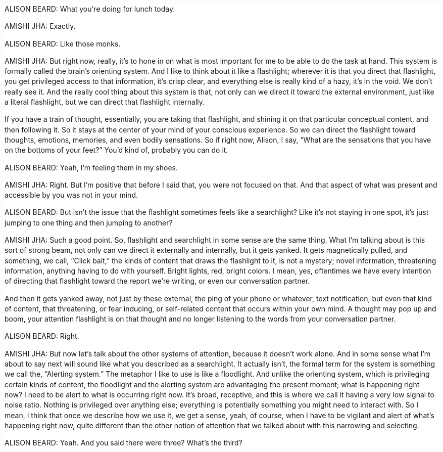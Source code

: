 ALISON BEARD: What you’re doing for lunch today.

AMISHI JHA: Exactly.

ALISON BEARD: Like those monks.

AMISHI JHA: But right now, really, it’s to hone in on what is most important for me to be able to do the task at hand. This system is formally called the brain’s orienting system. And I like to think about it like a flashlight; wherever it is that you direct that flashlight, you get privileged access to that information, it’s crisp clear, and everything else is really kind of a hazy, it’s in the void. We don’t really see it. And the really cool thing about this system is that, not only can we direct it toward the external environment, just like a literal flashlight, but we can direct that flashlight internally.

If you have a train of thought, essentially, you are taking that flashlight, and shining it on that particular conceptual content, and then following it. So it stays at the center of your mind of your conscious experience. So we can direct the flashlight toward thoughts, emotions, memories, and even bodily sensations. So if right now, Alison, I say, “What are the sensations that you have on the bottoms of your feet?” You’d kind of, probably you can do it.

ALISON BEARD: Yeah, I’m feeling them in my shoes.

AMISHI JHA: Right. But I’m positive that before I said that, you were not focused on that. And that aspect of what was present and accessible by you was not in your mind.

ALISON BEARD: But isn’t the issue that the flashlight sometimes feels like a searchlight? Like it’s not staying in one spot, it’s just jumping to one thing and then jumping to another?

AMISHI JHA: Such a good point. So, flashlight and searchlight in some sense are the same thing. What I’m talking about is this sort of strong beam, not only can we direct it externally and internally, but it gets yanked. It gets magnetically pulled, and something, we call, “Click bait,” the kinds of content that draws the flashlight to it, is not a mystery; novel information, threatening information, anything having to do with yourself. Bright lights, red, bright colors. I mean, yes, oftentimes we have every intention of directing that flashlight toward the report we’re writing, or even our conversation partner.

And then it gets yanked away, not just by these external, the ping of your phone or whatever, text notification, but even that kind of content, that threatening, or fear inducing, or self-related content that occurs within your own mind. A thought may pop up and boom, your attention flashlight is on that thought and no longer listening to the words from your conversation partner.

ALISON BEARD: Right.

AMISHI JHA: But now let’s talk about the other systems of attention, because it doesn’t work alone. And in some sense what I’m about to say next will sound like what you described as a searchlight. It actually isn’t, the formal term for the system is something we call the, “Alerting system.” The metaphor I like to use is like a floodlight. And unlike the orienting system, which is privileging certain kinds of content, the floodlight and the alerting system are advantaging the present moment; what is happening right now? I need to be alert to what is occurring right now. It’s broad, receptive, and this is where we call it having a very low signal to noise ratio. Nothing is privileged over anything else; everything is potentially something you might need to interact with. So I mean, I think that once we describe how we use it, we get a sense, yeah, of course, when I have to be vigilant and alert of what’s happening right now, quite different than the other notion of attention that we talked about with this narrowing and selecting.

ALISON BEARD: Yeah. And you said there were three? What’s the third?

